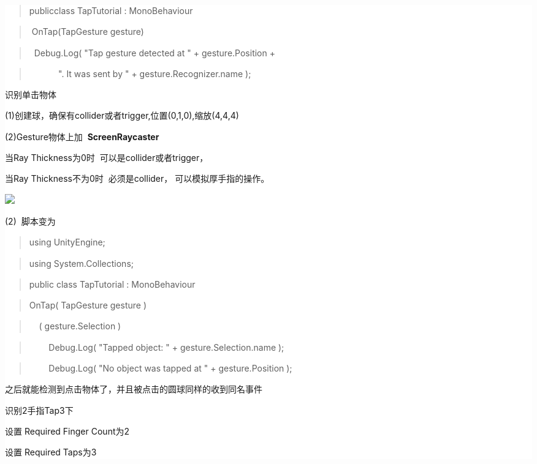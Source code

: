 >

> publicclass TapTutorial : MonoBehaviour

>

>  OnTap(TapGesture gesture)

>

>   Debug.Log( "Tap gesture detected at " + gesture.Position +

>

>             ". It was sent by " + gesture.Recognizer.name );

识别单击物体

(1)创建球，确保有collider或者trigger,位置(0,1,0),缩放(4,4,4)

(2)Gesture物体上加  **ScreenRaycaster**

当Ray Thickness为0时  可以是collider或者trigger，

当Ray Thickness不为0时  必须是collider， 可以模拟厚手指的操作。

  

![](http://upload-images.jianshu.io/upload_images/17266280-717d287f0070d2c7.png?imageMogr2/auto-orient/strip%7CimageView2/2/w/1240)  

(2)  脚本变为

> using UnityEngine;

>

> using System.Collections;

>

> public class TapTutorial : MonoBehaviour

>

> OnTap( TapGesture gesture )

>

>     ( gesture.Selection )

>

>         Debug.Log( "Tapped object: " + gesture.Selection.name );

>

>         Debug.Log( "No object was tapped at " + gesture.Position );

之后就能检测到点击物体了，并且被点击的圆球同样的收到同名事件

识别2手指Tap3下

设置 Required Finger Count为2

设置 Required Taps为3

